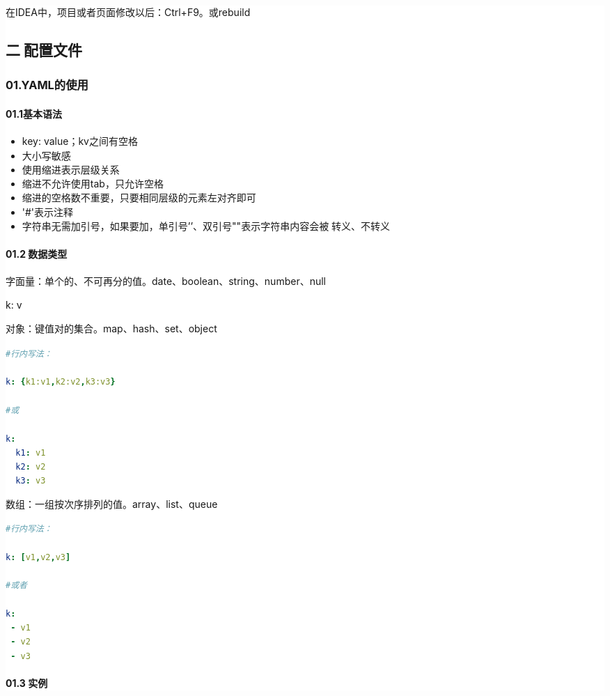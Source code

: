 在IDEA中，项目或者页面修改以后：Ctrl+F9。或rebuild

## 二 配置文件

### **01.YAML的使用**

#### 01.1基本语法

- key: value；kv之间有空格
- 大小写敏感
- 使用缩进表示层级关系
- 缩进不允许使用tab，只允许空格
- 缩进的空格数不重要，只要相同层级的元素左对齐即可
- '#'表示注释
- 字符串无需加引号，如果要加，单引号’’、双引号""表示字符串内容会被 转义、不转义

#### **01.2 数据类型**

字面量：单个的、不可再分的值。date、boolean、string、number、null

k: v

对象：键值对的集合。map、hash、set、object

```yaml
#行内写法：  

k: {k1:v1,k2:v2,k3:v3}

#或

k: 
  k1: v1
  k2: v2
  k3: v3

```

数组：一组按次序排列的值。array、list、queue

```yaml
#行内写法：  

k: [v1,v2,v3]

#或者

k:
 - v1
 - v2
 - v3

```

#### 01.3 实例
